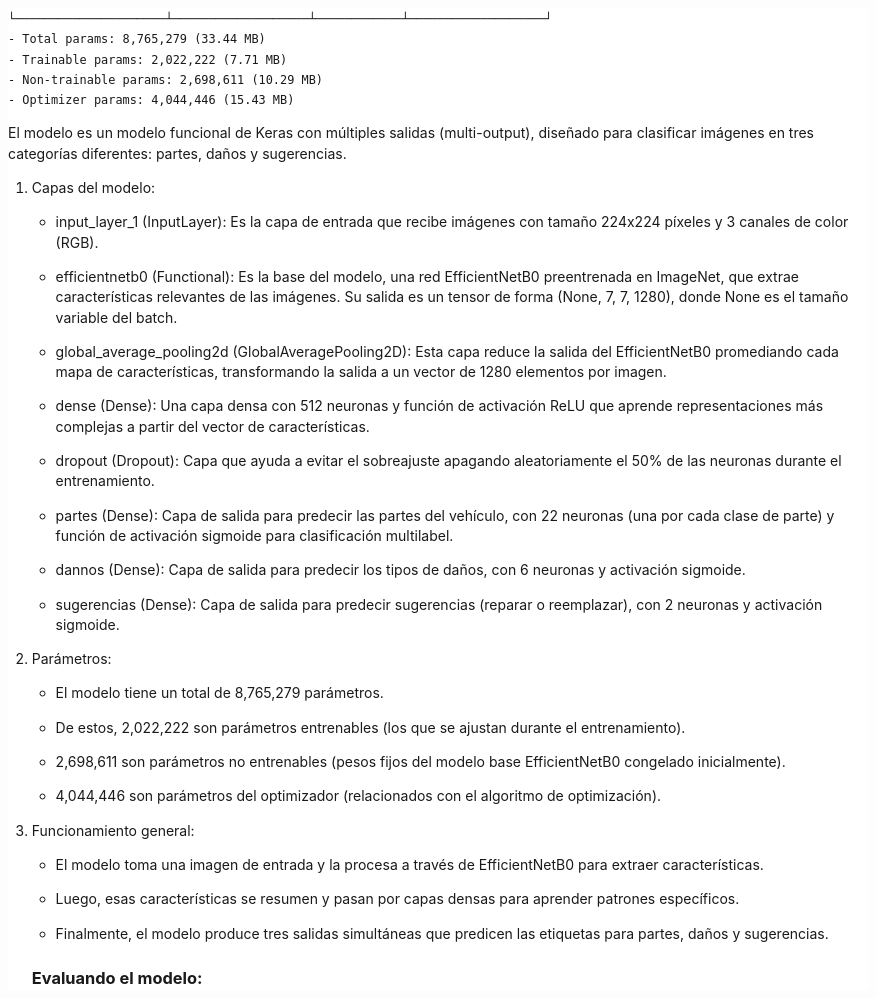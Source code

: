     └─────────────────────┴───────────────────┴────────────┴───────────────────┘
    - Total params: 8,765,279 (33.44 MB)
    - Trainable params: 2,022,222 (7.71 MB)
    - Non-trainable params: 2,698,611 (10.29 MB)
    - Optimizer params: 4,044,446 (15.43 MB)


El modelo es un modelo funcional de Keras con múltiples salidas (multi-output), diseñado para clasificar imágenes en tres categorías diferentes: partes, daños y sugerencias.

1. Capas del modelo:
    - input_layer_1 (InputLayer): Es la capa de entrada que recibe imágenes con tamaño 224x224 píxeles y 3 canales de color (RGB).

    - efficientnetb0 (Functional): Es la base del modelo, una red EfficientNetB0 preentrenada en ImageNet, que extrae características relevantes de las imágenes. Su salida es un tensor de forma (None, 7, 7, 1280), donde None es el tamaño variable del batch.

    - global_average_pooling2d (GlobalAveragePooling2D): Esta capa reduce la salida del EfficientNetB0 promediando cada mapa de características, transformando la salida a un vector de 1280 elementos por imagen.

    - dense (Dense): Una capa densa con 512 neuronas y función de activación ReLU que aprende representaciones más complejas a partir del vector de características.

    - dropout (Dropout): Capa que ayuda a evitar el sobreajuste apagando aleatoriamente el 50% de las neuronas durante el entrenamiento.

    - partes (Dense): Capa de salida para predecir las partes del vehículo, con 22 neuronas (una por cada clase de parte) y función de activación sigmoide para clasificación multilabel.

    - dannos (Dense): Capa de salida para predecir los tipos de daños, con 6 neuronas y activación sigmoide.

    - sugerencias (Dense): Capa de salida para predecir sugerencias (reparar o reemplazar), con 2 neuronas y activación sigmoide.

2. Parámetros:
    - El modelo tiene un total de 8,765,279 parámetros.

    - De estos, 2,022,222 son parámetros entrenables (los que se ajustan durante el entrenamiento).

    - 2,698,611 son parámetros no entrenables (pesos fijos del modelo base EfficientNetB0 congelado inicialmente).

    - 4,044,446 son parámetros del optimizador (relacionados con el algoritmo de optimización).

3. Funcionamiento general:
    - El modelo toma una imagen de entrada y la procesa a través de EfficientNetB0 para extraer características.

    - Luego, esas características se resumen y pasan por capas densas para aprender patrones específicos.

    - Finalmente, el modelo produce tres salidas simultáneas que predicen las etiquetas para partes, daños y sugerencias.


    ### Evaluando el modelo:
